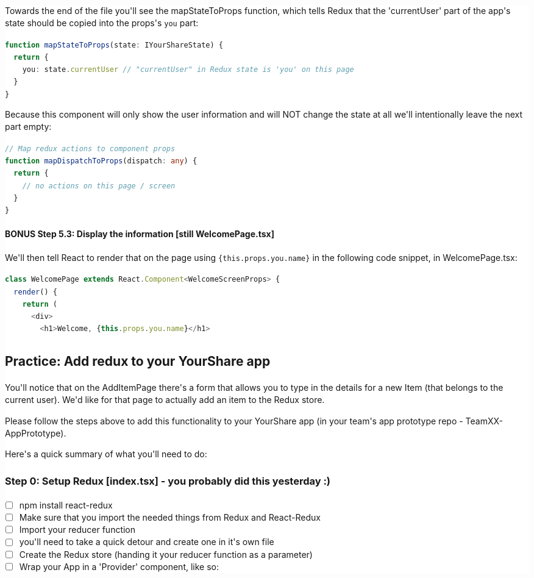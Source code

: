 Towards the end of the file you'll see the mapStateToProps function, which tells Redux that the 'currentUser' part of the app's state should be copied into the props's `you` part:

```typescript
function mapStateToProps(state: IYourShareState) {
  return {
    you: state.currentUser // "currentUser" in Redux state is 'you' on this page
  }
}
```

Because this component will only show the user information and will NOT change the state at all we'll intentionally leave the next part empty:

```typescript
// Map redux actions to component props
function mapDispatchToProps(dispatch: any) {
  return {
    // no actions on this page / screen
  }
}
```

#### BONUS Step 5.3: Display the information [still WelcomePage.tsx]

We'll then tell React to render that on the page using `{this.props.you.name}` in the following code snippet, in WelcomePage.tsx:

```typescript
class WelcomePage extends React.Component<WelcomeScreenProps> {
  render() {
    return (
      <div>
        <h1>Welcome, {this.props.you.name}</h1> 
```



## Practice: Add redux to your YourShare app

You'll notice that on the AddItemPage there's a form that allows you to type in the details for a new Item (that belongs to the current user).  We'd like for that page to actually add an item to the Redux store.

Please follow the steps above to add this functionality to your YourShare app (in your team's app prototype repo - TeamXX-AppPrototype).

Here's a quick summary of what you'll need to do:

### Step 0: Setup Redux [index.tsx] - you probably did this yesterday :)

- [ ] npm install react-redux
- [ ] Make sure that you import the needed things from Redux and React-Redux
- [ ] Import your reducer function
- [ ] you'll need to take a quick detour and create one in it's own file 
- [ ] Create the Redux store (handing it your reducer function as a parameter)
- [ ] Wrap your App in a 'Provider' component, like so: 
